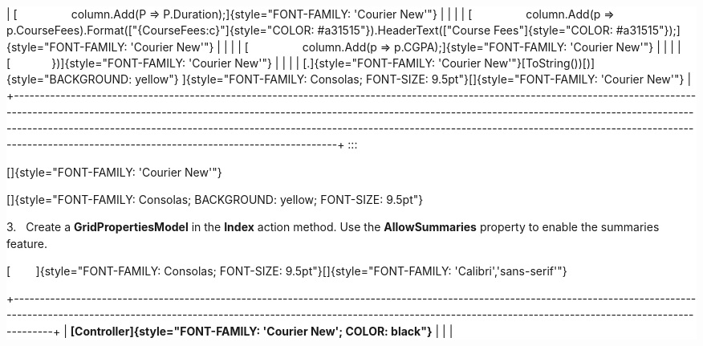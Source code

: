 | [                 column.Add(P =\> P.Duration);]{style="FONT-FAMILY: 'Courier New'"}                                                                                                                                                                                                                                                                                                                                                                                         |
|                                                                                                                                                                                                                                                                                                                                                                                                                                                                              |
| [                 column.Add(p =\> p.CourseFees).Format([\"{CourseFees:c}\"]{style="COLOR: #a31515"}).HeaderText([\"Course Fees\"]{style="COLOR: #a31515"});]{style="FONT-FAMILY: 'Courier New'"}                                                                                                                                                                                                                                                                            |
|                                                                                                                                                                                                                                                                                                                                                                                                                                                                              |
| [                 column.Add(p =\> p.CGPA);]{style="FONT-FAMILY: 'Courier New'"}                                                                                                                                                                                                                                                                                                                                                                                             |
|                                                                                                                                                                                                                                                                                                                                                                                                                                                                              |
| [             })]{style="FONT-FAMILY: 'Courier New'"}                                                                                                                                                                                                                                                                                                                                                                                                                        |
|                                                                                                                                                                                                                                                                                                                                                                                                                                                                              |
| [.]{style="FONT-FAMILY: 'Courier New'"}[ToString())[)]{style="BACKGROUND: yellow"} ]{style="FONT-FAMILY: Consolas; FONT-SIZE: 9.5pt"}[]{style="FONT-FAMILY: 'Courier New'"}                                                                                                                                                                                                                                                                                                  |
+------------------------------------------------------------------------------------------------------------------------------------------------------------------------------------------------------------------------------------------------------------------------------------------------------------------------------------------------------------------------------------------------------------------------------------------------------------------------------+
:::

[]{style="FONT-FAMILY: 'Courier New'"} 

[]{style="FONT-FAMILY: Consolas; BACKGROUND: yellow; FONT-SIZE: 9.5pt"} 

3.   Create a **GridPropertiesModel** in the **Index** action method. Use the **AllowSummaries** property to enable the summaries feature.

[        ]{style="FONT-FAMILY: Consolas; FONT-SIZE: 9.5pt"}[]{style="FONT-FAMILY: 'Calibri','sans-serif'"}

+----------------------------------------------------------------------------------------------------------------------------------------------------------------------------------------------------------------------------------------------------------------------------------+
| **[Controller]{style="FONT-FAMILY: 'Courier New'; COLOR: black"}**                                                                                                                                                                                                               |
|                                                                                                                                                                                                                                                                                  |